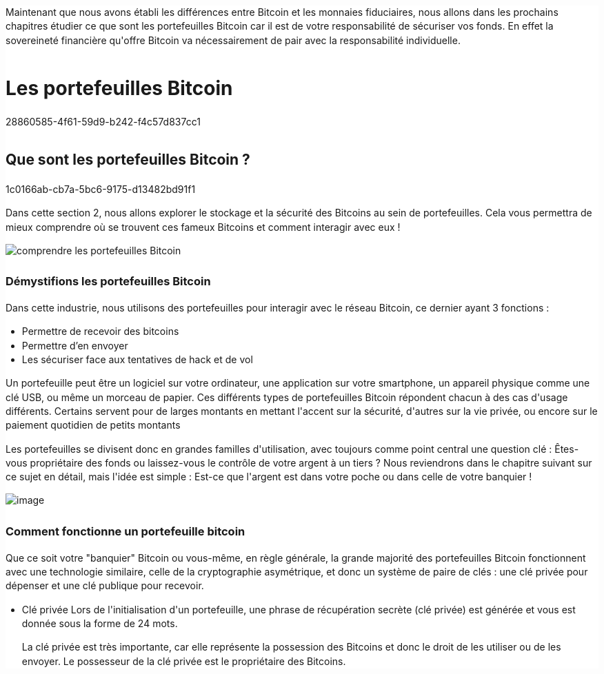 Maintenant que nous avons établi les différences entre Bitcoin et les monnaies fiduciaires, nous allons dans les prochains chapitres étudier ce que sont les portefeuilles Bitcoin car il est de votre responsabilité de sécuriser vos fonds. En effet la sovereineté financière qu'offre Bitcoin va nécessairement de pair avec la responsabilité individuelle.

# Les portefeuilles Bitcoin
<partId>28860585-4f61-59d9-b242-f4c57d837cc1</partId>

## Que sont les portefeuilles Bitcoin ?
<chapterId>1c0166ab-cb7a-5bc6-9175-d13482bd91f1</chapterId>

Dans cette section 2, nous allons explorer le stockage et la sécurité des Bitcoins au sein de portefeuilles. Cela vous permettra de mieux comprendre où se trouvent ces fameux Bitcoins et comment interagir avec eux !

![comprendre les portefeuilles Bitcoin](https://youtu.be/GsnX7qdODK8)

### Démystifions les portefeuilles Bitcoin

Dans cette industrie, nous utilisons des portefeuilles pour interagir
avec le réseau Bitcoin, ce dernier ayant 3 fonctions :

- Permettre de recevoir des bitcoins
- Permettre d’en envoyer
- Les sécuriser face aux tentatives de hack et de vol

Un portefeuille peut être un logiciel sur votre ordinateur, une application sur votre smartphone, un appareil physique comme une clé USB, ou même un morceau de papier. Ces différents types de portefeuilles Bitcoin répondent chacun à des cas d'usage différents. Certains servent pour de larges montants en mettant l'accent sur la sécurité, d'autres sur la vie privée, ou encore sur le paiement quotidien de petits montants

Les portefeuilles se divisent donc en grandes familles d'utilisation, avec toujours comme point central une question clé : Êtes-vous propriétaire des fonds ou laissez-vous le contrôle de votre argent à un tiers ? Nous reviendrons dans le chapitre suivant sur ce sujet en détail, mais l'idée est simple : Est-ce que l'argent est dans votre poche ou dans celle de votre banquier !

![image](assets/fr/chapter5/3.webp)

### Comment fonctionne un portefeuille bitcoin

Que ce soit votre "banquier" Bitcoin ou vous-même, en règle générale, la grande majorité des portefeuilles Bitcoin fonctionnent avec une technologie similaire, celle de la cryptographie asymétrique, et donc un système de paire de clés : une clé privée pour dépenser et une clé publique pour recevoir.

- Clé privée
  Lors de l'initialisation d'un portefeuille, une phrase de récupération secrète (clé privée) est générée et vous est donnée sous la forme de 24 mots.

  La clé privée est très importante, car elle représente la possession des Bitcoins et donc le droit de les utiliser ou de les envoyer. Le possesseur de la clé privée est le propriétaire des Bitcoins.
